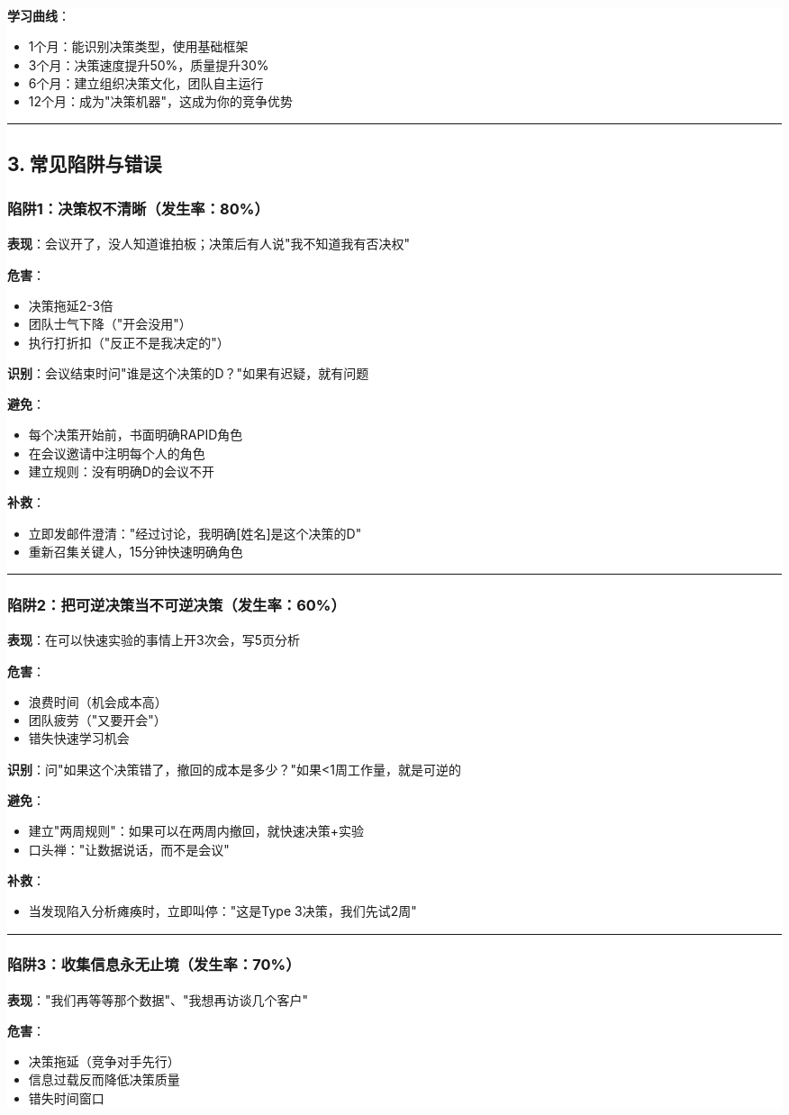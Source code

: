 **学习曲线**：
- 1个月：能识别决策类型，使用基础框架
- 3个月：决策速度提升50%，质量提升30%
- 6个月：建立组织决策文化，团队自主运行
- 12个月：成为"决策机器"，这成为你的竞争优势

---

## 3. 常见陷阱与错误

### **陷阱1：决策权不清晰（发生率：80%）**
**表现**：会议开了，没人知道谁拍板；决策后有人说"我不知道我有否决权"

**危害**：
- 决策拖延2-3倍
- 团队士气下降（"开会没用"）
- 执行打折扣（"反正不是我决定的"）

**识别**：会议结束时问"谁是这个决策的D？"如果有迟疑，就有问题

**避免**：
- 每个决策开始前，书面明确RAPID角色
- 在会议邀请中注明每个人的角色
- 建立规则：没有明确D的会议不开

**补救**：
- 立即发邮件澄清："经过讨论，我明确[姓名]是这个决策的D"
- 重新召集关键人，15分钟快速明确角色

---

### **陷阱2：把可逆决策当不可逆决策（发生率：60%）**
**表现**：在可以快速实验的事情上开3次会，写5页分析

**危害**：
- 浪费时间（机会成本高）
- 团队疲劳（"又要开会"）
- 错失快速学习机会

**识别**：问"如果这个决策错了，撤回的成本是多少？"如果<1周工作量，就是可逆的

**避免**：
- 建立"两周规则"：如果可以在两周内撤回，就快速决策+实验
- 口头禅："让数据说话，而不是会议"

**补救**：
- 当发现陷入分析瘫痪时，立即叫停："这是Type 3决策，我们先试2周"

---

### **陷阱3：收集信息永无止境（发生率：70%）**
**表现**："我们再等等那个数据"、"我想再访谈几个客户"

**危害**：
- 决策拖延（竞争对手先行）
- 信息过载反而降低决策质量
- 错失时间窗口
